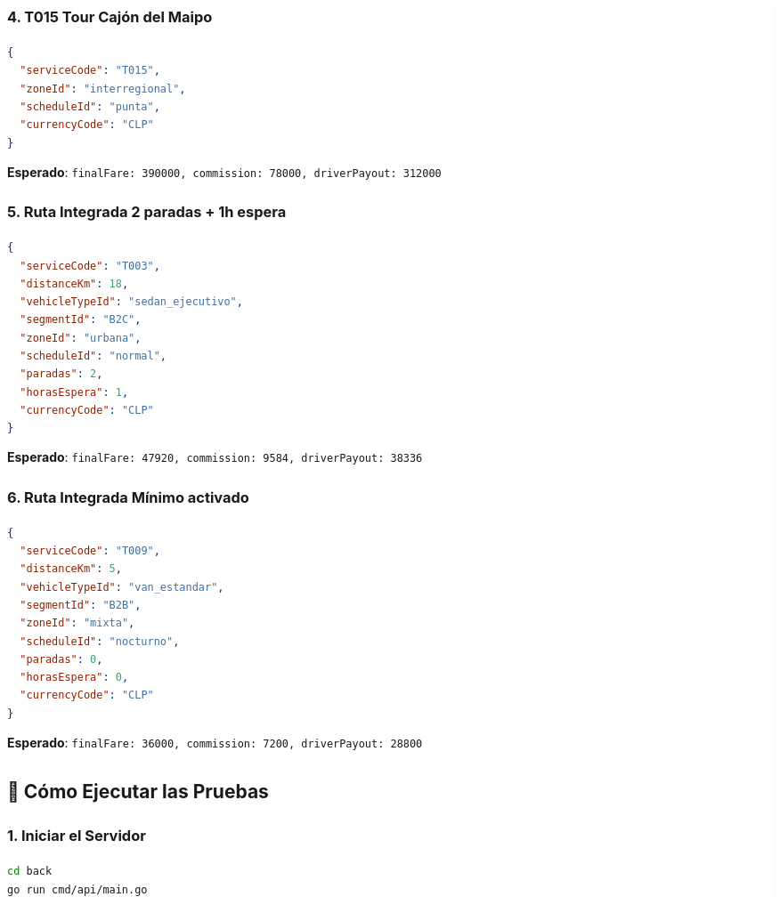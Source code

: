 ### 4. **T015 Tour Cajón del Maipo**
```json
{
  "serviceCode": "T015",
  "zoneId": "interregional",
  "scheduleId": "punta",
  "currencyCode": "CLP"
}
```
**Esperado**: `finalFare: 390000, commission: 78000, driverPayout: 312000`

### 5. **Ruta Integrada 2 paradas + 1h espera**
```json
{
  "serviceCode": "T003",
  "distanceKm": 18,
  "vehicleTypeId": "sedan_ejecutivo",
  "segmentId": "B2C",
  "zoneId": "urbana",
  "scheduleId": "normal",
  "paradas": 2,
  "horasEspera": 1,
  "currencyCode": "CLP"
}
```
**Esperado**: `finalFare: 47920, commission: 9584, driverPayout: 38336`

### 6. **Ruta Integrada Mínimo activado**
```json
{
  "serviceCode": "T009",
  "distanceKm": 5,
  "vehicleTypeId": "van_estandar",
  "segmentId": "B2B",
  "zoneId": "mixta",
  "scheduleId": "nocturno",
  "paradas": 0,
  "horasEspera": 0,
  "currencyCode": "CLP"
}
```
**Esperado**: `finalFare: 36000, commission: 7200, driverPayout: 28800`

## 🚀 Cómo Ejecutar las Pruebas

### 1. **Iniciar el Servidor**
```bash
cd back
go run cmd/api/main.go
```
